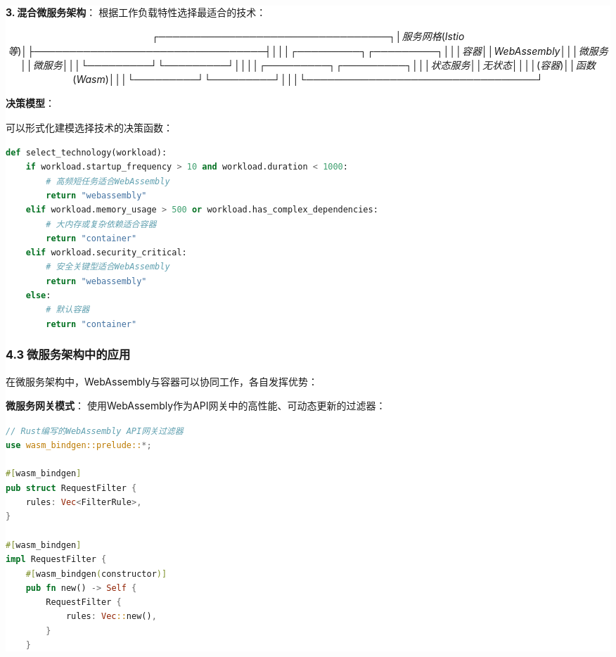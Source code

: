 **3. 混合微服务架构**：
根据工作负载特性选择最适合的技术：

```math
┌─────────────────────────────────┐
│      服务网格 (Istio等)         │
├─────────────────────────────────┤
│                                 │
│  ┌─────────┐     ┌─────────┐    │
│  │ 容器    │     │ WebAssembly │
│  │ 微服务  │     │ 微服务    │  │
│  └─────────┘     └─────────┘    │
│                                 │
│  ┌─────────┐     ┌─────────┐    │
│  │ 状态服务│     │ 无状态   │   │
│  │ (容器)  │     │ 函数(Wasm)│  │
│  └─────────┘     └─────────┘    │
│                                 │
└─────────────────────────────────┘

```

**决策模型**：

可以形式化建模选择技术的决策函数：

```python
def select_technology(workload):
    if workload.startup_frequency > 10 and workload.duration < 1000:
        # 高频短任务适合WebAssembly
        return "webassembly"
    elif workload.memory_usage > 500 or workload.has_complex_dependencies:
        # 大内存或复杂依赖适合容器
        return "container"
    elif workload.security_critical:
        # 安全关键型适合WebAssembly
        return "webassembly"
    else:
        # 默认容器
        return "container"

```

### 4.3 微服务架构中的应用

在微服务架构中，WebAssembly与容器可以协同工作，各自发挥优势：

**微服务网关模式**：
使用WebAssembly作为API网关中的高性能、可动态更新的过滤器：

```rust
// Rust编写的WebAssembly API网关过滤器
use wasm_bindgen::prelude::*;

#[wasm_bindgen]
pub struct RequestFilter {
    rules: Vec<FilterRule>,
}

#[wasm_bindgen]
impl RequestFilter {
    #[wasm_bindgen(constructor)]
    pub fn new() -> Self {
        RequestFilter {
            rules: Vec::new(),
        }
    }
```